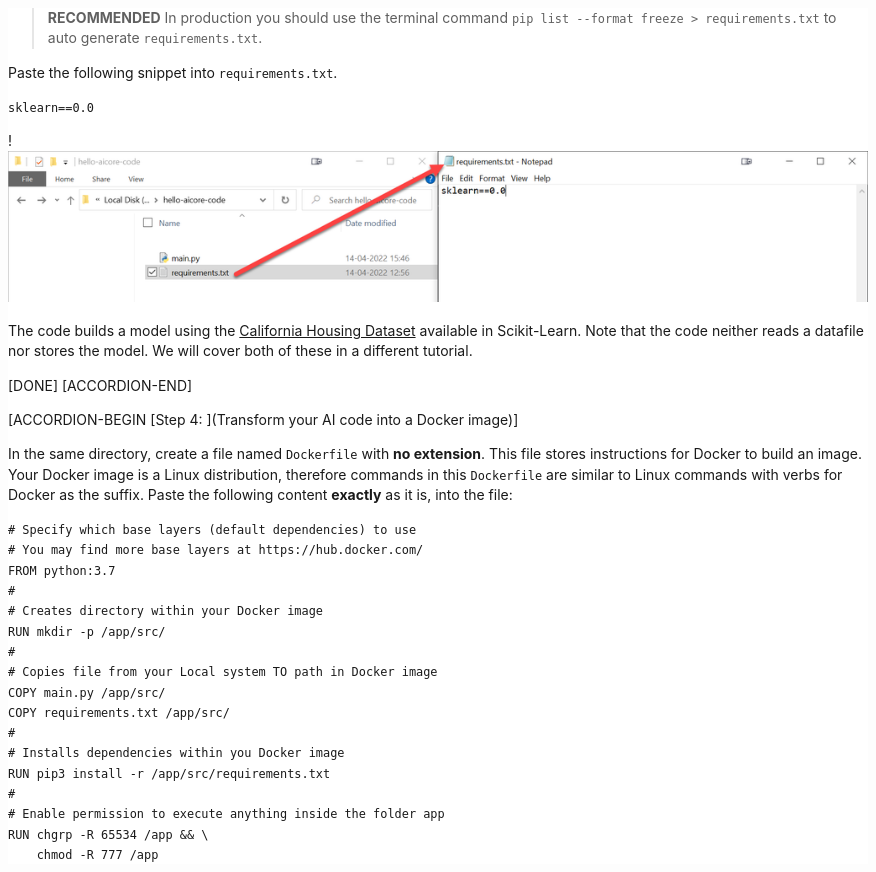 > **RECOMMENDED** In production you should use the terminal command `pip list --format freeze > requirements.txt` to auto generate `requirements.txt`.

Paste the following snippet into `requirements.txt`.

```TEXT
sklearn==0.0
```

!![image](img/code-requirements.png)

The code builds a model using the [California Housing Dataset](https://scikit-learn.org/stable/datasets/real_world.html#california-housing-dataset) available in Scikit-Learn. Note that the code neither reads a datafile nor stores the model. We will cover both of these in a different tutorial.

[DONE]
[ACCORDION-END]

[ACCORDION-BEGIN [Step 4: ](Transform your AI code into a Docker image)]

In the same directory, create a file named `Dockerfile` with **no extension**. This file stores instructions for Docker to build an image. Your Docker image is a Linux distribution, therefore commands in this `Dockerfile` are similar to Linux commands with verbs for Docker as the suffix. Paste the following content **exactly** as it is, into the file:

```TEXT
# Specify which base layers (default dependencies) to use
# You may find more base layers at https://hub.docker.com/
FROM python:3.7
#
# Creates directory within your Docker image
RUN mkdir -p /app/src/
#
# Copies file from your Local system TO path in Docker image
COPY main.py /app/src/
COPY requirements.txt /app/src/
#
# Installs dependencies within you Docker image
RUN pip3 install -r /app/src/requirements.txt
#
# Enable permission to execute anything inside the folder app
RUN chgrp -R 65534 /app && \
    chmod -R 777 /app
```
